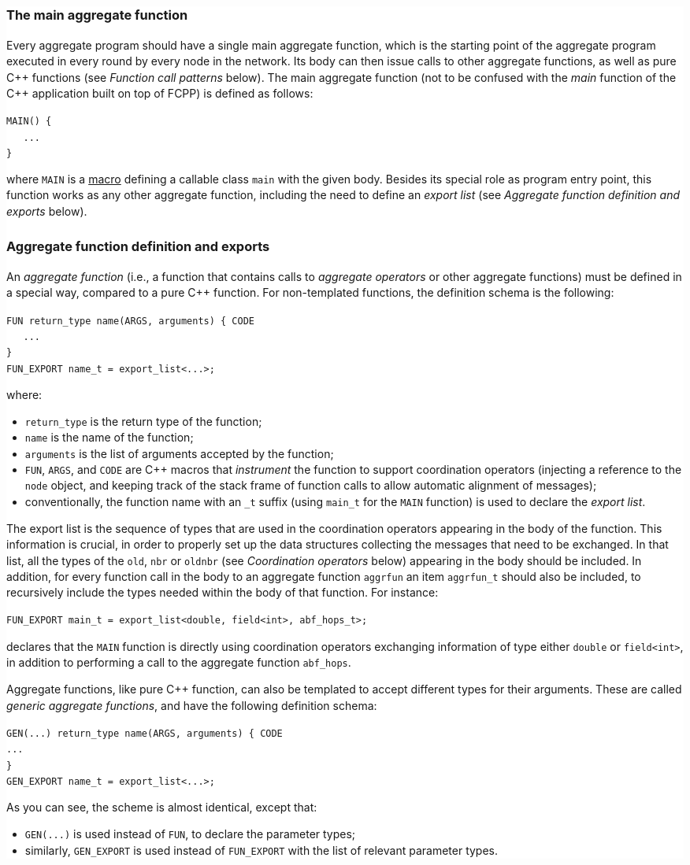 ### The main aggregate function

Every aggregate program should have a single main aggregate function, which is the starting point of the aggregate program executed in every round by every node in the network. Its body can then issue calls to other aggregate functions, as well as pure C++ functions (see _Function call patterns_ below). The main aggregate function (not to be confused with the *main* function of the C++ application built on top of FCPP) is defined as follows:
```
MAIN() {
   ...
}
```
where `MAIN` is a [macro](http://fcpp-doc.surge.sh/beautify_8hpp.html) defining a callable class `main` with the given body. Besides its special role as program entry point, this function works as any other aggregate function, including the need to define an _export list_ (see _Aggregate function definition and exports_ below). 

### Aggregate function definition and exports

An *aggregate function* (i.e., a function that contains calls to *aggregate operators* or other aggregate functions) must be defined in a special way, compared to a pure C++ function. For non-templated functions, the definition schema is the following:
```
FUN return_type name(ARGS, arguments) { CODE
   ...
}
FUN_EXPORT name_t = export_list<...>;
```
where:
- `return_type` is the return type of the function;
- `name` is the name of the function;
- `arguments` is the list of arguments accepted by the function;
- `FUN`,  `ARGS`, and `CODE` are C++ macros that *instrument* the function to support coordination operators (injecting a reference to the `node` object, and keeping track of the stack frame of function calls to allow automatic alignment of messages);
- conventionally, the function name with an `_t` suffix (using `main_t` for the `MAIN` function) is used to declare the _export list_.

The export list is the sequence of types that are used in the coordination operators appearing in the body of the function. This information is crucial, in order to properly set up the data structures collecting the messages that need to be exchanged. In that list, all the types of the `old`, `nbr` or `oldnbr` (see _Coordination operators_ below) appearing in the body should be included. In addition, for every function call in the body to an aggregate function `aggrfun` an item `aggrfun_t` should also be included, to recursively include the types needed within the body of that function. For instance:
```
FUN_EXPORT main_t = export_list<double, field<int>, abf_hops_t>;
```
declares that the `MAIN` function is directly using coordination operators exchanging information of type either `double` or `field<int>`, in addition to performing a call to the aggregate function `abf_hops`.

Aggregate functions, like pure C++ function, can also be templated to accept different types for their arguments. These are called _generic aggregate functions_, and have the following definition schema:
```
GEN(...) return_type name(ARGS, arguments) { CODE
...
}
GEN_EXPORT name_t = export_list<...>;
```
As you can see, the scheme is almost identical, except that:
- `GEN(...)` is used instead of `FUN`, to declare the parameter types;
- similarly, `GEN_EXPORT` is used instead of `FUN_EXPORT` with the list of relevant parameter types.

